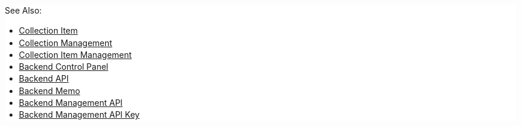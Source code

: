 See Also:

- [Collection Item](../collection_item/)
- [Collection Management](../../cloud_management/collection/)
- [Collection Item Management](../../cloud_management/collection_item/)
- [Backend Control Panel](/en/products_guide/backend/control_panel/)
- [Backend API](../../cloud/)
- [Backend Memo](/en/sampleapp/samples/backend_memo/)
- [Backend Management API](../../cloud_management/)
- [Backend Management API Key](/en/products_guide/backend/control_panel/#backend-management-api-key)


